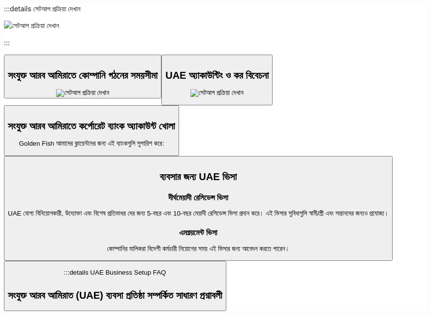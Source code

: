 :::details সেটআপ প্রক্রিয়া দেখান

![সেটআপ প্রক্রিয়া দেখান](/img/SetupProcessDiagram.svg)

:::

<Button href="./insights/incorporation-steps" text="View all steps"/>

## সংযুক্ত আরব আমিরাতে কোম্পানি গঠনের সময়সীমা

<img src="/img/ProjectTimelineGanttChart.svg" alt="সেটআপ প্রক্রিয়া দেখান" class="details custom-block" />

<Button href="./fees-timelines#timelines" text="View all timelines"/>

## UAE অ্যাকাউন্টিং ও কর বিবেচনা

![সেটআপ প্রক্রিয়া দেখান](/img/AccountingTaxConsiderations.svg)

<Button href="./accounting-legal" text="Learn more"/>

## সংযুক্ত আরব আমিরাতে কর্পোরেট ব্যাংক অ্যাকাউন্ট খোলা

Golden Fish আমাদের ক্লায়েন্টদের জন্য এই ব্যাংকগুলি সুপারিশ করে:

<LogoGrid :logos="[
  { url: 'https://www.emiratesnbd.com', src: '/content/Emirates_NBD_Logo.jpg' },
  { url: 'https://www.bankfab.com', src: '/content/256px-First_Abu_Dhabi_Bank_Logo.svg.png' },
  { url: 'https://www.adcb.com', src: '/content/256px-Abu_Dhabi_Commercial_Bank_logo.svg.png' },
  { url: 'https://www.emiratesislamic.ae/en', src: '/content/Emirates-Islamic-Bank-Logo.png' },
  { url: 'https://www.mashreqbank.com', src: '/content/Mashreq-new-logo.png' }
]" />

<Button href="./banking" text="Learn more"/>

## ব্যবসার জন্য UAE ভিসা

### দীর্ঘমেয়াদী রেসিডেন্স ভিসা

UAE যোগ্য বিনিয়োগকারী, উদ্যোক্তা এবং বিশেষ প্রতিভাধর দের জন্য 5-বছর এবং 10-বছর মেয়াদী রেসিডেন্স ভিসা প্রদান করে। এই ভিসার সুবিধাগুলি স্বামী/স্ত্রী এবং সন্তানদের জন্যও প্রযোজ্য।

### এমপ্লয়মেন্ট ভিসা

কোম্পানির মালিকরা বিদেশী কর্মচারী নিয়োগের সময় এই ভিসার জন্য আবেদন করতে পারেন।

<Button href="./employment-visas" text="Learn more"/>

:::details UAE Business Setup FAQ

## সংযুক্ত আরব আমিরাত (UAE) ব্যবসা প্রতিষ্ঠা সম্পর্কিত সাধারণ প্রশ্নাবলী
